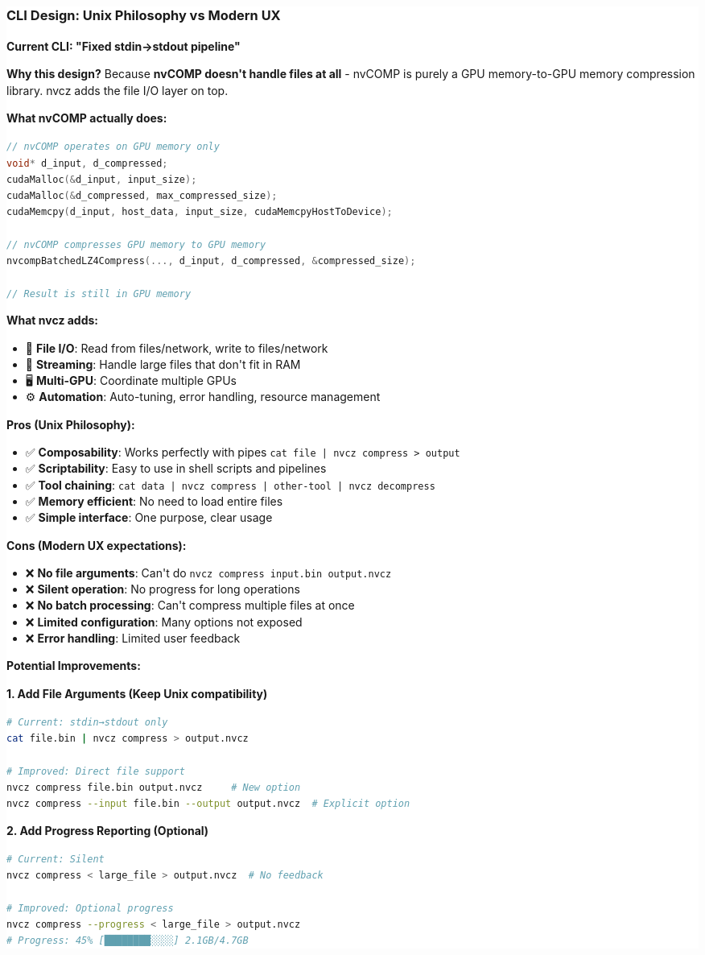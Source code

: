 ### CLI Design: Unix Philosophy vs Modern UX

**Current CLI: "Fixed stdin→stdout pipeline"**

**Why this design?** Because **nvCOMP doesn't handle files at all** - nvCOMP is purely a GPU memory-to-GPU memory compression library. nvcz adds the file I/O layer on top.

**What nvCOMP actually does:**
```cpp
// nvCOMP operates on GPU memory only
void* d_input, d_compressed;
cudaMalloc(&d_input, input_size);
cudaMalloc(&d_compressed, max_compressed_size);
cudaMemcpy(d_input, host_data, input_size, cudaMemcpyHostToDevice);

// nvCOMP compresses GPU memory to GPU memory
nvcompBatchedLZ4Compress(..., d_input, d_compressed, &compressed_size);

// Result is still in GPU memory
```

**What nvcz adds:**
- 📁 **File I/O**: Read from files/network, write to files/network
- 🔄 **Streaming**: Handle large files that don't fit in RAM
- 🖥️ **Multi-GPU**: Coordinate multiple GPUs
- ⚙️ **Automation**: Auto-tuning, error handling, resource management

**Pros (Unix Philosophy):**
- ✅ **Composability**: Works perfectly with pipes `cat file | nvcz compress > output`
- ✅ **Scriptability**: Easy to use in shell scripts and pipelines
- ✅ **Tool chaining**: `cat data | nvcz compress | other-tool | nvcz decompress`
- ✅ **Memory efficient**: No need to load entire files
- ✅ **Simple interface**: One purpose, clear usage

**Cons (Modern UX expectations):**
- ❌ **No file arguments**: Can't do `nvcz compress input.bin output.nvcz`
- ❌ **Silent operation**: No progress for long operations
- ❌ **No batch processing**: Can't compress multiple files at once
- ❌ **Limited configuration**: Many options not exposed
- ❌ **Error handling**: Limited user feedback

**Potential Improvements:**

**1. Add File Arguments (Keep Unix compatibility)**
```bash
# Current: stdin→stdout only
cat file.bin | nvcz compress > output.nvcz

# Improved: Direct file support
nvcz compress file.bin output.nvcz     # New option
nvcz compress --input file.bin --output output.nvcz  # Explicit option
```

**2. Add Progress Reporting (Optional)**
```bash
# Current: Silent
nvcz compress < large_file > output.nvcz  # No feedback

# Improved: Optional progress
nvcz compress --progress < large_file > output.nvcz
# Progress: 45% [████████░░░░] 2.1GB/4.7GB
```
